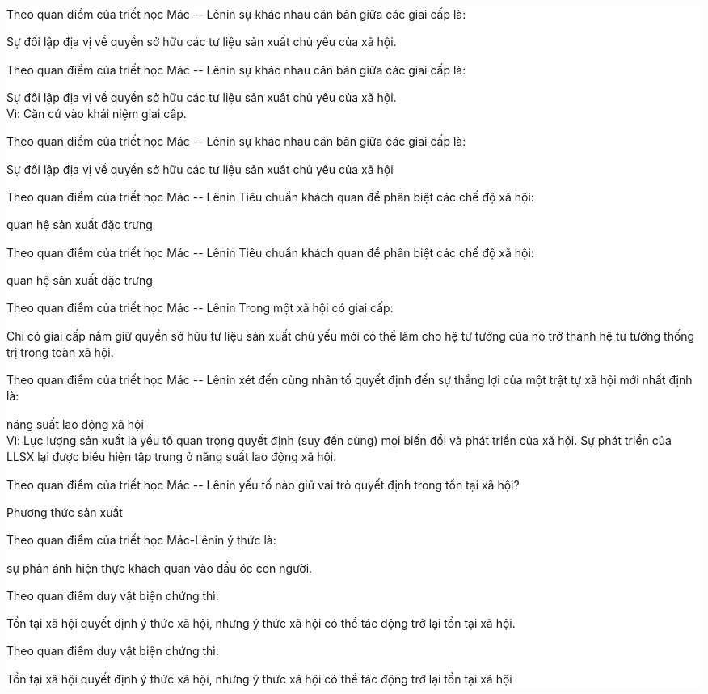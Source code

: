 Theo quan điểm của triết học Mác -- Lênin sự khác nhau căn bản giữa các
giai cấp là:

Sự đối lập địa vị về quyền sở hữu các tư liệu sản xuất chủ yếu của xã
hội.

Theo quan điểm của triết học Mác -- Lênin sự khác nhau căn bản giữa các
giai cấp là:

Sự đối lập địa vị về quyền sở hữu các tư liệu sản xuất chủ yếu của xã
hội.\
Vì: Căn cứ vào khái niệm giai cấp.

Theo quan điểm của triết học Mác -- Lênin sự khác nhau căn bản giữa các
giai cấp là:

Sự đối lập địa vị về quyền sở hữu các tư liệu sản xuất chủ yếu của xã
hội

Theo quan điểm của triết học Mác -- Lênin Tiêu chuẩn khách quan để phân
biệt các chế độ xã hội:

quan hệ sản xuất đặc trưng

Theo quan điểm của triết học Mác -- Lênin Tiêu chuẩn khách quan để phân
biệt các chế độ xã hội:

quan hệ sản xuất đặc trưng

Theo quan điểm của triết học Mác -- Lênin Trong một xã hội có giai cấp:

Chỉ có giai cấp nắm giữ quyền sở hữu tư liệu sản xuất chủ yếu mới có thể
làm cho hệ tư tưởng của nó trở thành hệ tư tưởng thống trị trong toàn xã
hội.

Theo quan điểm của triết học Mác -- Lênin xét đến cùng nhân tố quyết
định đến sự thắng lợi của một trật tự xã hội mới nhất định là:

năng suất lao động xã hội\
Vì: Lực lượng sản xuất là yếu tố quan trọng quyết định (suy đến cùng)
mọi biến đổi và phát triển của xã hội. Sự phát triển của LLSX lại được
biểu hiện tập trung ở năng suất lao động xã hội.

Theo quan điểm của triết học Mác -- Lênin yếu tố nào giữ vai trò quyết
định trong tồn tại xã hội?

Phương thức sản xuất

Theo quan điểm của triết học Mác-Lênin ý thức là:

sự phản ánh hiện thực khách quan vào đầu óc con người.

Theo quan điểm duy vật biện chứng thì:

Tồn tại xã hội quyết định ý thức xã hội, nhưng ý thức xã hội có thể tác
động trở lại tồn tại xã hội.

Theo quan điểm duy vật biện chứng thì:

Tồn tại xã hội quyết định ý thức xã hội, nhưng ý thức xã hội có thể tác
động trở lại tồn tại xã hội
